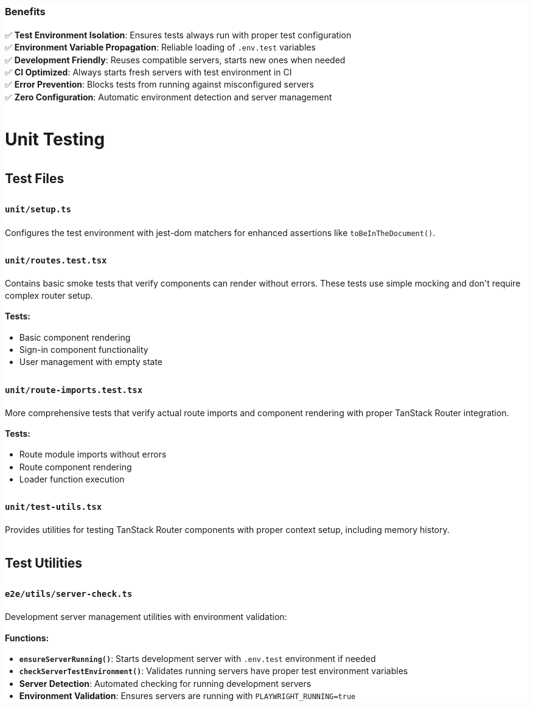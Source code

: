 ### Benefits
✅ **Test Environment Isolation**: Ensures tests always run with proper test configuration  
✅ **Environment Variable Propagation**: Reliable loading of `.env.test` variables  
✅ **Development Friendly**: Reuses compatible servers, starts new ones when needed  
✅ **CI Optimized**: Always starts fresh servers with test environment in CI  
✅ **Error Prevention**: Blocks tests from running against misconfigured servers  
✅ **Zero Configuration**: Automatic environment detection and server management

# Unit Testing

## Test Files

### `unit/setup.ts`
Configures the test environment with jest-dom matchers for enhanced assertions like `toBeInTheDocument()`.

### `unit/routes.test.tsx`
Contains basic smoke tests that verify components can render without errors. These tests use simple mocking and don't require complex router setup.

**Tests:**
- Basic component rendering
- Sign-in component functionality
- User management with empty state

### `unit/route-imports.test.tsx`
More comprehensive tests that verify actual route imports and component rendering with proper TanStack Router integration.

**Tests:**
- Route module imports without errors
- Route component rendering
- Loader function execution

### `unit/test-utils.tsx`
Provides utilities for testing TanStack Router components with proper context setup, including memory history.

## Test Utilities

### `e2e/utils/server-check.ts`
Development server management utilities with environment validation:

**Functions:**
- **`ensureServerRunning()`**: Starts development server with `.env.test` environment if needed
- **`checkServerTestEnvironment()`**: Validates running servers have proper test environment variables
- **Server Detection**: Automated checking for running development servers
- **Environment Validation**: Ensures servers are running with `PLAYWRIGHT_RUNNING=true`
